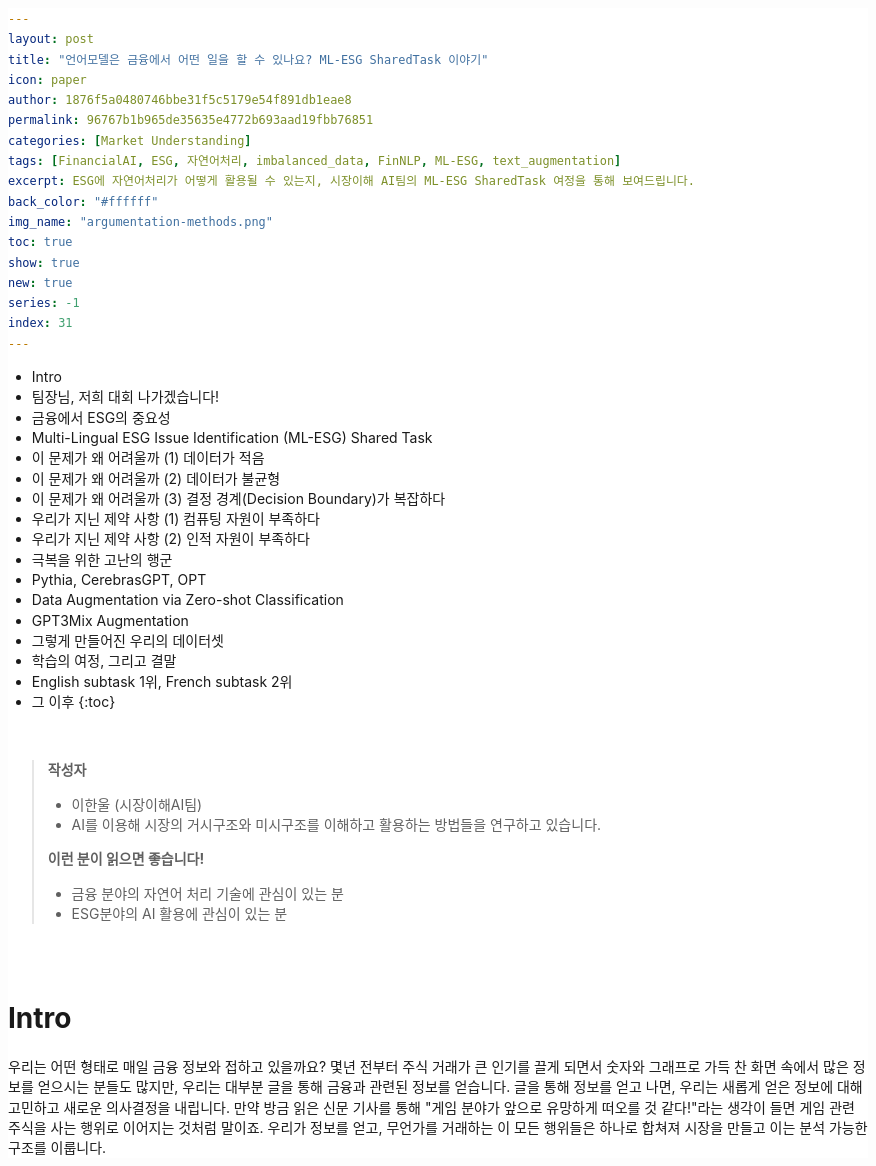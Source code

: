 ```yaml
---
layout: post
title: "언어모델은 금융에서 어떤 일을 할 수 있나요? ML-ESG SharedTask 이야기"
icon: paper
author: 1876f5a0480746bbe31f5c5179e54f891db1eae8
permalink: 96767b1b965de35635e4772b693aad19fbb76851
categories: [Market Understanding]
tags: [FinancialAI, ESG, 자연어처리, imbalanced_data, FinNLP, ML-ESG, text_augmentation]
excerpt: ESG에 자연어처리가 어떻게 활용될 수 있는지, 시장이해 AI팀의 ML-ESG SharedTask 여정을 통해 보여드립니다.
back_color: "#ffffff"
img_name: "argumentation-methods.png"
toc: true
show: true
new: true
series: -1
index: 31
---
```


* Intro
* 팀장님, 저희 대회 나가겠습니다!
* 금융에서 ESG의 중요성
* Multi-Lingual ESG Issue Identification (ML-ESG) Shared Task
* 이 문제가 왜 어려울까 (1) 데이터가 적음
* 이 문제가 왜 어려울까 (2) 데이터가 불균형
* 이 문제가 왜 어려울까 (3) 결정 경계(Decision Boundary)가 복잡하다
* 우리가 지닌 제약 사항 (1) 컴퓨팅 자원이 부족하다
* 우리가 지닌 제약 사항 (2) 인적 자원이 부족하다
* 극복을 위한 고난의 행군
* Pythia, CerebrasGPT, OPT
* Data Augmentation via Zero-shot Classification
* GPT3Mix Augmentation
* 그렇게 만들어진 우리의 데이터셋
* 학습의 여정, 그리고 결말
* English subtask 1위, French subtask 2위
* 그 이후
{:toc}

<br/>

> **작성자**
> - 이한울 (시장이해AI팀)
> - AI를 이용해 시장의 거시구조와 미시구조를 이해하고 활용하는 방법들을 연구하고 있습니다.
>
> **이런 분이 읽으면 좋습니다!**
> - 금융 분야의 자연어 처리 기술에 관심이 있는 분 
> - ESG분야의 AI 활용에 관심이 있는 분

<br/>

# Intro
우리는 어떤 형태로 매일 금융 정보와 접하고 있을까요? 몇년 전부터 주식 거래가 큰 인기를 끌게 되면서 숫자와 그래프로 가득 찬 화면 속에서 많은 정보를 얻으시는 분들도 많지만, 우리는 대부분 글을 통해 금융과 관련된 정보를 얻습니다.
글을 통해 정보를 얻고 나면, 우리는 새롭게 얻은 정보에 대해 고민하고 새로운 의사결정을 내립니다. 만약 방금 읽은 신문 기사를 통해 "게임 분야가 앞으로 유망하게 떠오를 것 같다!"라는 생각이 들면 게임 관련 주식을 사는 행위로 이어지는 것처럼 말이죠.
우리가 정보를 얻고, 무언가를 거래하는 이 모든 행위들은 하나로 합쳐져 시장을 만들고 이는 분석 가능한 구조를 이룹니다.
